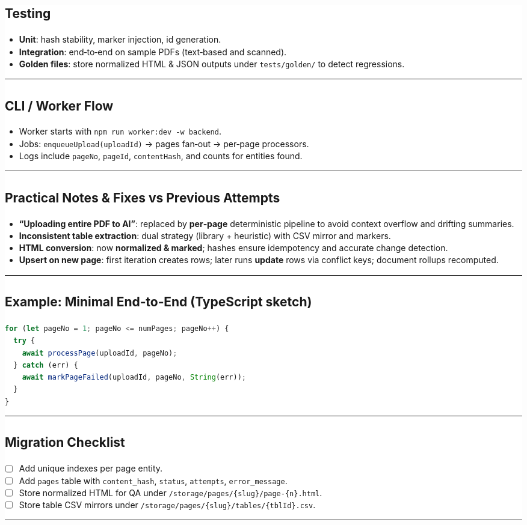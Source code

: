 
## Testing

- **Unit**: hash stability, marker injection, id generation.
- **Integration**: end‑to‑end on sample PDFs (text‑based and scanned).
- **Golden files**: store normalized HTML & JSON outputs under `tests/golden/` to detect regressions.

---

## CLI / Worker Flow

- Worker starts with `npm run worker:dev -w backend`.
- Jobs: `enqueueUpload(uploadId)` → pages fan‑out → per‑page processors.
- Logs include `pageNo`, `pageId`, `contentHash`, and counts for entities found.

---

## Practical Notes & Fixes vs Previous Attempts

- **“Uploading entire PDF to AI”**: replaced by **per‑page** deterministic pipeline to avoid context overflow and drifting summaries.
- **Inconsistent table extraction**: dual strategy (library + heuristic) with CSV mirror and markers.
- **HTML conversion**: now **normalized & marked**; hashes ensure idempotency and accurate change detection.
- **Upsert on new page**: first iteration creates rows; later runs **update** rows via conflict keys; document rollups recomputed.

---

## Example: Minimal End‑to‑End (TypeScript sketch)

```ts
for (let pageNo = 1; pageNo <= numPages; pageNo++) {
  try {
    await processPage(uploadId, pageNo);
  } catch (err) {
    await markPageFailed(uploadId, pageNo, String(err));
  }
}
```

---

## Migration Checklist

- [ ] Add unique indexes per page entity.
- [ ] Add `pages` table with `content_hash`, `status`, `attempts`, `error_message`.
- [ ] Store normalized HTML for QA under `/storage/pages/{slug}/page-{n}.html`.
- [ ] Store table CSV mirrors under `/storage/pages/{slug}/tables/{tblId}.csv`.

---